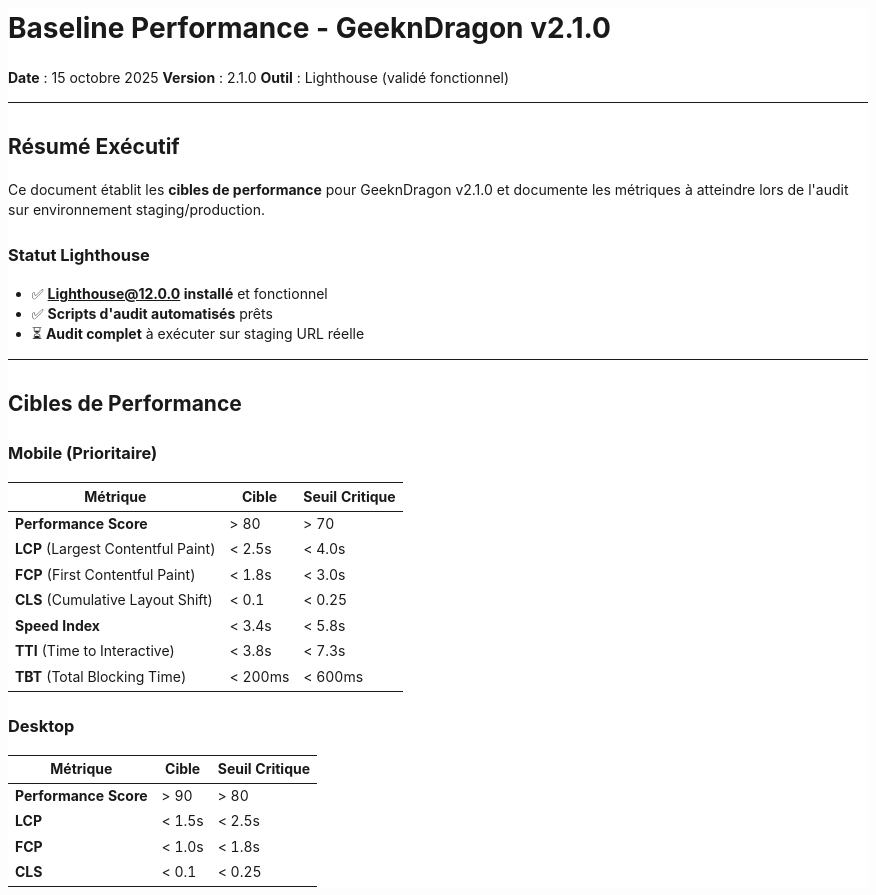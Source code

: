 # Baseline Performance - GeeknDragon v2.1.0

**Date** : 15 octobre 2025
**Version** : 2.1.0
**Outil** : Lighthouse (validé fonctionnel)

---

## Résumé Exécutif

Ce document établit les **cibles de performance** pour GeeknDragon v2.1.0 et documente les métriques à atteindre lors de l'audit sur environnement staging/production.

### Statut Lighthouse
- ✅ **Lighthouse@12.0.0 installé** et fonctionnel
- ✅ **Scripts d'audit automatisés** prêts
- ⏳ **Audit complet** à exécuter sur staging URL réelle

---

## Cibles de Performance

### Mobile (Prioritaire)

| Métrique | Cible | Seuil Critique |
|----------|-------|----------------|
| **Performance Score** | > 80 | > 70 |
| **LCP** (Largest Contentful Paint) | < 2.5s | < 4.0s |
| **FCP** (First Contentful Paint) | < 1.8s | < 3.0s |
| **CLS** (Cumulative Layout Shift) | < 0.1 | < 0.25 |
| **Speed Index** | < 3.4s | < 5.8s |
| **TTI** (Time to Interactive) | < 3.8s | < 7.3s |
| **TBT** (Total Blocking Time) | < 200ms | < 600ms |

### Desktop

| Métrique | Cible | Seuil Critique |
|----------|-------|----------------|
| **Performance Score** | > 90 | > 80 |
| **LCP** | < 1.5s | < 2.5s |
| **FCP** | < 1.0s | < 1.8s |
| **CLS** | < 0.1 | < 0.25 |
